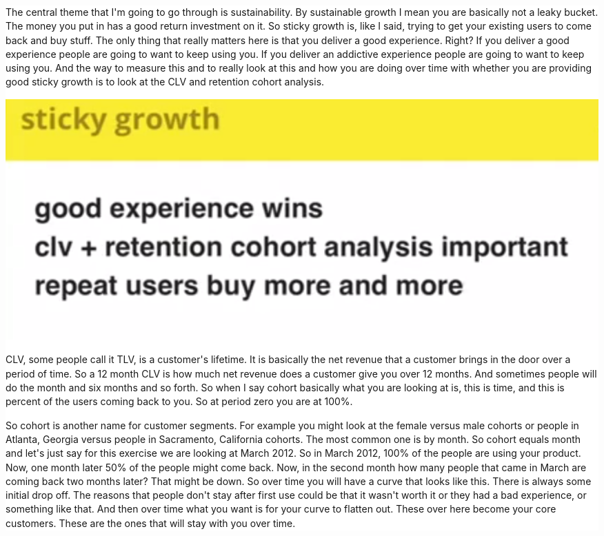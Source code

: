 The central theme that I'm going to go through is sustainability. By sustainable growth I mean you are basically not a leaky bucket. The money you put in has a good return investment on it. So sticky growth is, like I said, trying to get your existing users to come back and buy stuff. The only thing that really matters here is that you deliver a good experience. Right? If you deliver a good experience people are going to want to keep using you. If you deliver an addictive experience people are going to want to keep using you. And the way to measure this and to really look at this and how you are doing over time with whether you are providing good sticky growth is to look at the CLV and retention cohort analysis.

![](l4f10.png)

CLV, some people call it TLV, is a customer's lifetime. It is basically the net revenue that a customer brings in the door over a period of time. So a 12 month CLV is how much net revenue does a customer give you over 12 months. And sometimes people will do the month and six months and so forth. So when I say cohort basically what you are looking at is, this is time, and this is percent of the users coming back to you. So at period zero you are at 100%.

So cohort is another name for customer segments. For example you might look at the female versus male cohorts or people in Atlanta, Georgia versus people in Sacramento, California cohorts. The most common one is by month. So cohort equals month and let's just say for this exercise we are looking at March 2012. So in March 2012, 100% of the people are using your product. Now, one month later 50% of the people might come back. Now, in the second month how many people that came in March are coming back two months later? That might be down. So over time you will have a curve that looks like this. There is always some initial drop off. The reasons that people don't stay after first use could be that it wasn't worth it or they had a bad experience, or something like that. And then over time what you want is for your curve to flatten out. These over here become your core customers. These are the ones that will stay with you over time.
